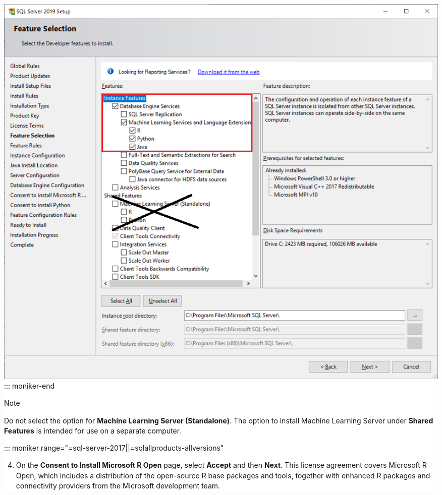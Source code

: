    ![Feature options for R, Python](media/2019setup-features-page-mls-rpy.png "Setup options for R, Python, and Java")
   ::: moniker-end
   
   > [!NOTE]
   > 
   > Do not select the option for **Machine Learning Server (Standalone)**. The option to install Machine Learning Server under **Shared Features** is intended for use on a separate computer.

::: moniker range="=sql-server-2017||=sqlallproducts-allversions"

4. On the **Consent to Install Microsoft R Open** page, select **Accept** and then **Next**. This license agreement covers Microsoft R Open, which includes a distribution of the open-source R base packages and tools, together with enhanced R packages and connectivity providers from the Microsoft development team.
